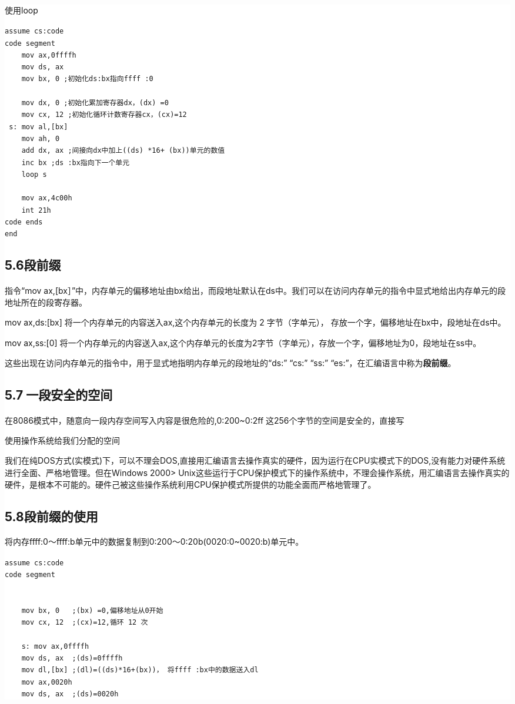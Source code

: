 使用loop

```assembly
assume cs:code
code segment
    mov ax,0ffffh
    mov ds, ax
    mov bx, 0 ;初始化ds:bx指向ffff :0

    mov dx, 0 ;初始化累加寄存器dx，(dx) =0
    mov cx, 12 ;初始化循环计数寄存器cx，(cx)=12
 s: mov al,[bx]
    mov ah, 0
    add dx, ax ;间接向dx中加上((ds) *16+ (bx))单元的数值
    inc bx ;ds :bx指向下一个单元
    loop s
    
    mov ax,4c00h
    int 21h
code ends
end

```



## 5.6段前缀

指令“mov ax,[bx］”中，内存单元的偏移地址由bx给出，而段地址默认在ds中。我们可以在访问内存单元的指令中显式地给出内存单元的段地址所在的段寄存器。

mov ax,ds:[bx]
将一个内存单元的内容送入ax,这个内存单元的长度为 2 字节（字单元）， 存放一个字，偏移地址在bx中，段地址在ds中。

mov ax,ss:[0]
将一个内存单元的内容送入ax,这个内存单元的长度为2字节（字单元），存放一个字，偏移地址为0，段地址在ss中。



这些出现在访问内存单元的指令中，用于显式地指明内存单元的段地址的“ds:” “cs:” “ss:” “es:”，在汇编语言中称为**段前缀**。

## 5.7 一段安全的空间

在8086模式中，随意向一段内存空间写入内容是很危险的,0:200~0:2ff 这256个字节的空间是安全的，直接写

使用操作系统给我们分配的空间



我们在纯DOS方式(实模式)下，可以不理会DOS,直接用汇编语言去操作真实的硬件，因为运行在CPU实模式下的DOS,没有能力对硬件系统进行全面、严格地管理。但在Windows 2000> Unix这些运行于CPU保护模式下的操作系统中，不理会操作系统，用汇编语言去操作真实的硬件，是根本不可能的。硬件己被这些操作系统利用CPU保护模式所提供的功能全面而严格地管理了。



## 5.8段前缀的使用

将内存ffff:0〜ffff:b单元中的数据复制到0:200〜0:20b(0020:0~0020:b)单元中。

```assembly
assume cs:code
code segment
    
   
    mov bx, 0 	;(bx) =0,偏移地址从0开始
    mov cx, 12  ;(cx)=12,循环 12 次
    
    s: mov ax,0ffffh
    mov ds, ax 	;(ds)=0ffffh
    mov dl,[bx] ;(dl)=((ds)*16+(bx))， 将ffff :bx中的数据送入dl
    mov ax,0020h
    mov ds, ax 	;(ds)=0020h
```